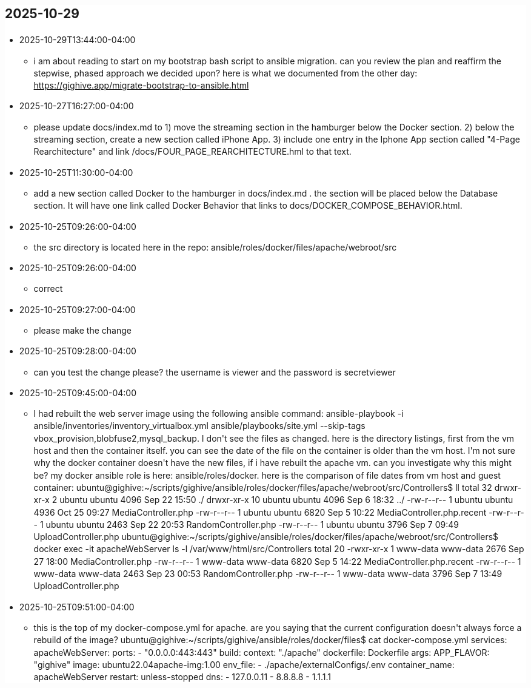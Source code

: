 ## 2025-10-29

- 2025-10-29T13:44:00-04:00
  - i am about reading to start on my bootstrap bash script to ansible migration.  can you review the plan and reaffirm the stepwise, phased approach we decided upon?  here is what we documented from the other day: https://gighive.app/migrate-bootstrap-to-ansible.html

- 2025-10-27T16:27:00-04:00
  - please update docs/index.md to 1) move the streaming section in the hamburger below the Docker section. 2) below the streaming section, create a new section called iPhone App.  3) include one entry in the Iphone App section called "4-Page Rearchitecture" and link /docs/FOUR_PAGE_REARCHITECTURE.hml to that text.

- 2025-10-25T11:30:00-04:00
  - add a new section called Docker to the hamburger in docs/index.md .  the section will be placed below the Database section.  It will have one link called Docker Behavior that links to docs/DOCKER_COMPOSE_BEHAVIOR.html.

- 2025-10-25T09:26:00-04:00
  - the src directory is located here in the repo: ansible/roles/docker/files/apache/webroot/src

- 2025-10-25T09:26:00-04:00
  - correct

- 2025-10-25T09:27:00-04:00
  - please make the change

- 2025-10-25T09:28:00-04:00
  - can you test the change please?  the username is viewer and the password is secretviewer

- 2025-10-25T09:45:00-04:00
  - I had rebuilt the web server image using the following ansible command: ansible-playbook   -i ansible/inventories/inventory_virtualbox.yml   ansible/playbooks/site.yml --skip-tags vbox_provision,blobfuse2,mysql_backup.  I don't see the files as changed. here is the directory listings, first from the vm host and then the container itself.  you can see the date of the file on the container is older than the vm host.  I'm not sure why the docker container doesn't have the new files, if i have rebuilt the apache vm. can you investigate why this might be?  my docker ansible role is here: ansible/roles/docker.  here is the comparison of file dates from vm host and guest container: ubuntu@gighive:~/scripts/gighive/ansible/roles/docker/files/apache/webroot/src/Controllers$ ll total 32 drwxr-xr-x  2 ubuntu ubuntu 4096 Sep 22 15:50 ./ drwxr-xr-x 10 ubuntu ubuntu 4096 Sep  6 18:32 ../ -rw-r--r--  1 ubuntu ubuntu 4936 Oct 25 09:27 MediaController.php -rw-r--r--  1 ubuntu ubuntu 6820 Sep  5 10:22 MediaController.php.recent -rw-r--r--  1 ubuntu ubuntu 2463 Sep 22 20:53 RandomController.php -rw-r--r--  1 ubuntu ubuntu 3796 Sep  7 09:49 UploadController.php ubuntu@gighive:~/scripts/gighive/ansible/roles/docker/files/apache/webroot/src/Controllers$ docker exec -it apacheWebServer ls -l /var/www/html/src/Controllers total 20 -rwxr-xr-x 1 www-data www-data 2676 Sep 27 18:00 MediaController.php -rw-r--r-- 1 www-data www-data 6820 Sep  5 14:22 MediaController.php.recent -rw-r--r-- 1 www-data www-data 2463 Sep 23 00:53 RandomController.php -rw-r--r-- 1 www-data www-data 3796 Sep  7 13:49 UploadController.php

- 2025-10-25T09:51:00-04:00
  - this is the top of my docker-compose.yml for apache.  are you saying that the current configuration doesn't always force a rebuild of the image?  ubuntu@gighive:~/scripts/gighive/ansible/roles/docker/files$ cat docker-compose.yml services: apacheWebServer: ports: - "0.0.0.0:443:443" build: context: "./apache" dockerfile: Dockerfile args: APP_FLAVOR: "gighive" image: ubuntu22.04apache-img:1.00 env_file: - ./apache/externalConfigs/.env container_name: apacheWebServer restart: unless-stopped dns: - 127.0.0.11 - 8.8.8.8 - 1.1.1.1
